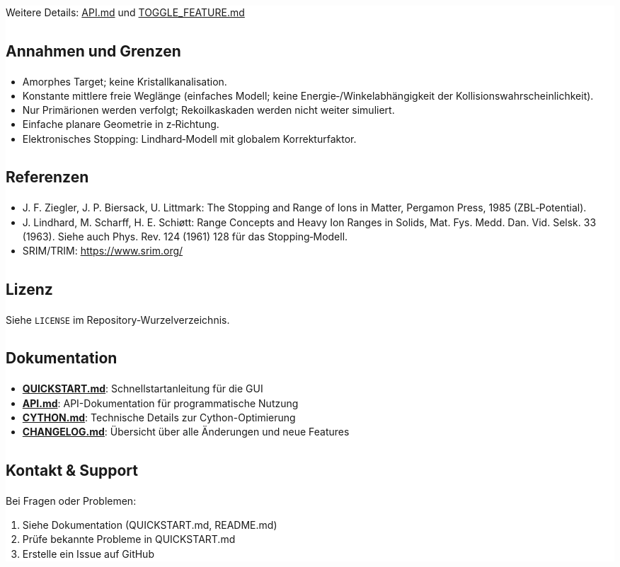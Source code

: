 Weitere Details: [API.md](API.md) und [TOGGLE_FEATURE.md](TOGGLE_FEATURE.md)

## Annahmen und Grenzen

- Amorphes Target; keine Kristallkanalisation.
- Konstante mittlere freie Weglänge (einfaches Modell; keine Energie‑/Winkelabhängigkeit der Kollisionswahrscheinlichkeit).
- Nur Primärionen werden verfolgt; Rekoilkaskaden werden nicht weiter simuliert.
- Einfache planare Geometrie in z‑Richtung.
- Elektronisches Stopping: Lindhard‑Modell mit globalem Korrekturfaktor.

## Referenzen

- J. F. Ziegler, J. P. Biersack, U. Littmark: The Stopping and Range of Ions in Matter, Pergamon Press, 1985 (ZBL‑Potential).
- J. Lindhard, M. Scharff, H. E. Schiøtt: Range Concepts and Heavy Ion Ranges in Solids, Mat. Fys. Medd. Dan. Vid. Selsk. 33 (1963). Siehe auch Phys. Rev. 124 (1961) 128 für das Stopping‑Modell.
- SRIM/TRIM: https://www.srim.org/

## Lizenz

Siehe `LICENSE` im Repository‑Wurzelverzeichnis.

## Dokumentation

- **[QUICKSTART.md](QUICKSTART.md)**: Schnellstartanleitung für die GUI
- **[API.md](API.md)**: API-Dokumentation für programmatische Nutzung
- **[CYTHON.md](CYTHON.md)**: Technische Details zur Cython-Optimierung
- **[CHANGELOG.md](CHANGELOG.md)**: Übersicht über alle Änderungen und neue Features

## Kontakt & Support

Bei Fragen oder Problemen:
1. Siehe Dokumentation (QUICKSTART.md, README.md)
2. Prüfe bekannte Probleme in QUICKSTART.md
3. Erstelle ein Issue auf GitHub
